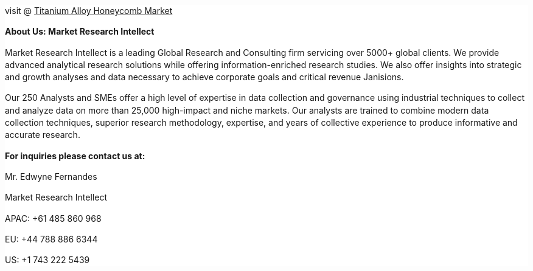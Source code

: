 visit&nbsp;@</strong>&nbsp;</span><span class="font-[700]"><a href="https://www.marketresearchintellect.com/product/global-titanium-alloy-honeycomb-market-size-forecast/?utm_source=Linkedin&utm_medium=838" target="_blank" data-tracking-control-name="article-ssr-frontend-pulse_little-text-block" data-tracking-will-navigate="" data-test-link="">Titanium Alloy Honeycomb Market</a></span></p><p><strong><span class="font-[700]">About Us: Market Research Intellect</span></strong></p><p><span class="">Market Research Intellect is a leading Global Research and Consulting firm servicing over 5000+ global clients. We provide advanced analytical research solutions while offering information-enriched research studies.&nbsp;</span>We also offer insights into strategic and growth analyses and data necessary to achieve corporate goals and critical revenue Janisions.</p><p><span class="">Our 250 Analysts and SMEs offer a high level of expertise in data collection and governance using industrial techniques to collect and analyze data on more than 25,000 high-impact and niche markets. Our analysts are trained to combine modern data collection techniques, superior research methodology, expertise, and years of collective experience to produce informative and accurate research.</span></p><p><strong>For inquiries please contact us at:</strong></p><p>Mr. Edwyne Fernandes</p><p>Market Research Intellect</p><p>APAC: +61 485 860 968</p><p>EU: +44 788 886 6344</p><p>US: +1 743 222 5439</p>
